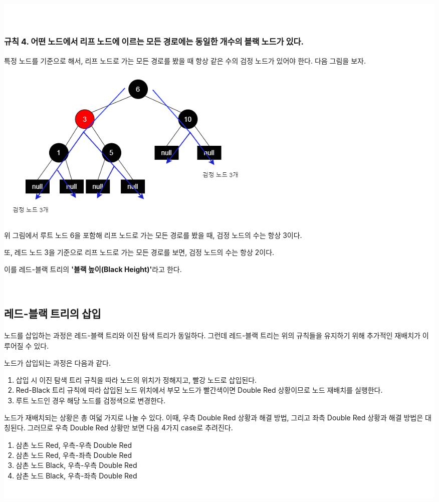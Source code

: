 <br><br>

### 규칙 4. 어떤 노드에서 리프 노드에 이르는 모든 경로에는 동일한 개수의 블랙 노드가 있다.

특정 노드를 기준으로 해서, 리프 노드로 가는 모든 경로를 봤을 때 항상 같은 수의 검정 노드가 있어야 한다. 다음 그림을 보자.

<img src="../Data_Structure/image/rb-tree-rule4.png" width="500">

<br>

위 그림에서 루트 노드 6을 포함해 리프 노드로 가는 모든 경로를 봤을 때, 검정 노드의 수는 항상 3이다.

또, 레드 노드 3을 기준으로 리프 노드로 가는 모든 경로를 보면, 검정 노드의 수는 항상 2이다.

이를 레드-블랙 트리의 <b>'블랙 높이(Black Height)'</b>라고 한다.

<br>

## 레드-블랙 트리의 삽입

노드를 삽입하는 과정은 레드-블랙 트리와 이진 탐색 트리가 동일하다. 그런데 레드-블랙 트리는 위의 규칙들을 유지하기 위해 추가적인 재배치가 이루어질 수 있다.

노드가 삽입되는 과정은 다음과 같다.

1. 삽입 시 이진 탐색 트리 규칙을 따라 노드의 위치가 정해지고, 빨강 노드로 삽입된다.
2. Red-Black 트리 규칙에 따라 삽입된 노드 위치에서 부모 노드가 빨간색이면 Double Red 상황이므로 노드 재배치를 실행한다.
3. 루트 노드인 경우 해당 노드를 검정색으로 변경한다.

노드가 재배치되는 상황은 총 여덟 가지로 나눌 수 있다. 이때, 우측 Double Red 상황과 해결 방법, 그리고 좌측 Double Red 상황과 해결 방법은 대칭된다. 그러므로 우측 Double Red 상황만 보면 다음 4가지 case로 추려진다.

1. 삼촌 노드 Red, 우측-우측 Double Red
2. 삼촌 노드 Red, 우측-좌측 Double Red
3. 삼촌 노드 Black, 우측-우측 Double Red
4. 삼촌 노드 Black, 우측-좌측 Double Red

<br>
